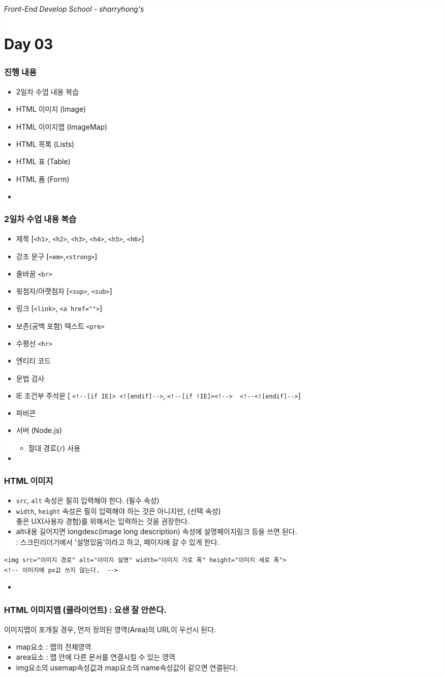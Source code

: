 ###### Front-End Develop School - sharryhong's 

# Day 03 

### 진행 내용

- 2일차 수업 내용 복습
- HTML 이미지 (Image)
- HTML 이미지맵 (ImageMap)
- HTML 목록 (Lists)
- HTML 표 (Table)
- HTML 폼 (Form)

-

### 2일차 수업 내용 복습

- 제목 [`<h1>`, `<h2>`, `<h3>`, `<h4>`, `<h5>`, `<h6>`]
- 강조 문구 [`<em>`,`<strong>`]
- 줄바꿈 `<br>`
- 윗첨자/아랫첨자 [`<sup>`, `<sub>`]
- 링크 [`<link>`, `<a href="">`]
- 보존(공백 포함) 텍스트 `<pre>`
- 수평선 `<hr>`
- 엔티티 코드
- 문법 검사
- IE 조건부 주석문 [ `<!--[if IE]> <![endif]-->`, `<!--[if !IE]><!-->  <!--<![endif]-->`]
- 파비콘
- 서버 (Node.js)
  - 절대 경로(`/`) 사용

-

### HTML 이미지

- `src`, `alt` 속성은 필히 입력해야 한다. (필수 속성)
- `width`, `height` 속성은 필히 입력해야 하는 것은 아니지만, (선택 속성)<br>좋은 UX(사용자 경험)를 위해서는 입력하는 것을 권장한다.
- alt내용 길어지면 longdesc(image long description) 속성에 설명페이지링크 등을 쓰면 된다.<br>
	: 스크린리더기에서 '설명있음'이라고 하고, 페이지에 갈 수 있게 한다.

```
<img src="이미지 경로" alt="이미지 설명" width="이미지 가로 폭" height="이미지 세로 폭">
<!-- 이미지에 px값 쓰지 않는다.  -->
```

-

### HTML 이미지맵 (클라이언트) : 요샌 잘 안쓴다. 

이미지맵이 포개질 경우, 먼저 정의된 영역(Area)의 URL이 우선시 된다.

 - map요소 : 맵의 전체영역 
 - area요소 : 맵 안에 다른 문서를 연결시킬 수 있는 영역 
 - img요소의 usemap속성값과 map요소의 name속성값이 같으면 연결된다.
